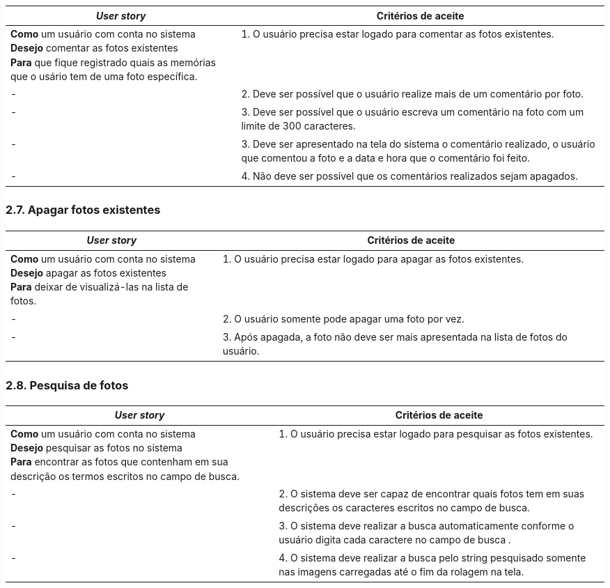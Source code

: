 | *User story* | Critérios de aceite |
| -----------  | ------------------- |
| **Como** um usuário com conta no sistema<br>**Desejo** comentar as fotos existentes<br>**Para** que fique registrado quais as memórias que o usário tem de uma foto específica. | 1. O usuário precisa estar logado para comentar as fotos existentes. |
| - | 2. Deve ser possível que o usuário realize mais de um comentário por foto. |
| - | 3. Deve ser possível que o usuário escreva um comentário na foto com um limite de 300 caracteres. |
| - | 3. Deve ser apresentado na tela do sistema o comentário realizado, o usuário que comentou a foto e a data e hora que o comentário foi feito. |
| - | 4. Não deve ser possível que os comentários realizados sejam apagados. |


### 2.7. Apagar fotos existentes

| *User story* | Critérios de aceite |
| -----------  | ------------------- |
| **Como** um usuário com conta no sistema<br>**Desejo** apagar as fotos existentes<br>**Para** deixar de visualizá-las na lista de fotos. | 1. O usuário precisa estar logado para apagar as fotos existentes. |
| - | 2. O usuário somente pode apagar uma foto por vez. |
| - | 3. Após apagada, a foto não deve ser mais apresentada na lista de fotos do usuário. |


### 2.8. Pesquisa de fotos

| *User story* | Critérios de aceite |
| -----------  | ------------------- |
| **Como** um usuário com conta no sistema<br>**Desejo** pesquisar as fotos no sistema<br>**Para** encontrar as fotos que contenham em sua descrição os termos escritos no campo de busca. | 1. O usuário precisa estar logado para pesquisar as fotos existentes. |
| - | 2. O sistema deve ser capaz de encontrar quais fotos tem em suas descrições os caracteres escritos no campo de busca. |
| - | 3. O sistema deve realizar a busca automaticamente conforme o usuário digita cada caractere no campo de busca . |
| - | 4. O sistema deve realizar a busca pelo string pesquisado somente nas imagens carregadas até o fim da rolagem na tela. |
